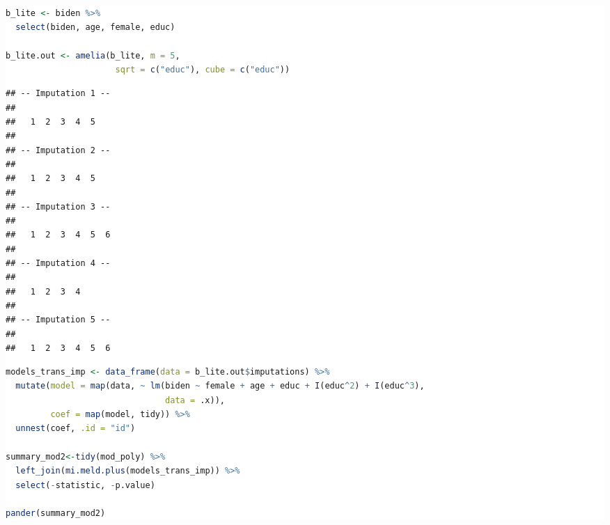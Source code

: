 ``` r
b_lite <- biden %>%
  select(biden, age, female, educ)

b_lite.out <- amelia(b_lite, m = 5,
                      sqrt = c("educ"), cube = c("educ"))
```

    ## -- Imputation 1 --
    ## 
    ##   1  2  3  4  5
    ## 
    ## -- Imputation 2 --
    ## 
    ##   1  2  3  4  5
    ## 
    ## -- Imputation 3 --
    ## 
    ##   1  2  3  4  5  6
    ## 
    ## -- Imputation 4 --
    ## 
    ##   1  2  3  4
    ## 
    ## -- Imputation 5 --
    ## 
    ##   1  2  3  4  5  6

``` r
models_trans_imp <- data_frame(data = b_lite.out$imputations) %>%
  mutate(model = map(data, ~ lm(biden ~ female + age + educ + I(educ^2) + I(educ^3),
                                data = .x)),
         coef = map(model, tidy)) %>%
  unnest(coef, .id = "id")

summary_mod2<-tidy(mod_poly) %>%
  left_join(mi.meld.plus(models_trans_imp)) %>%
  select(-statistic, -p.value)

pander(summary_mod2)
```
